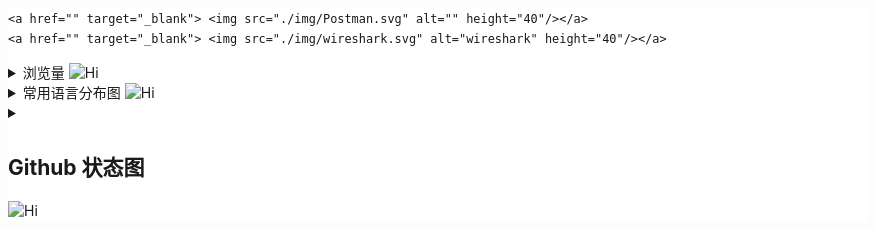 	<a href="" target="_blank"> <img src="./img/Postman.svg" alt="" height="40"/></a>
	<a href="" target="_blank"> <img src="./img/wireshark.svg" alt="wireshark" height="40"/></a>
</p>

<details><summary> 浏览量 <img src="https://emojis.slackmojis.com/emojis/images/1588866973/8934/hellokittydance.gif?1588866973" alt="Hi" width="42" /></summary></details>

<details><summary>常用语言分布图 <img src="https://emojis.slackmojis.com/emojis/images/1588866973/8934/hellokittydance.gif?1588866973" alt="Hi" width="42" /></summary></details>


<details><summary><h2>Github 状态图</h2><img src="https://emojis.slackmojis.com/emojis/images/1588866973/8934/hellokittydance.gif?1588866973" alt="Hi" width="42" /></summary></details>
